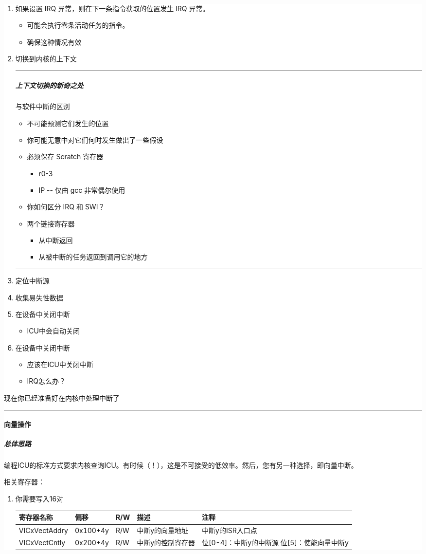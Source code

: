1.  如果设置 IRQ 异常，则在下一条指令获取的位置发生 IRQ 异常。

    +   可能会执行零条活动任务的指令。

    +   确保这种情况有效

1.  切换到内核的上下文

    * * *

    ##### 上下文切换的新奇之处

    与软件中断的区别

    +   不可能预测它们发生的位置

    +   你可能无意中对它们何时发生做出了一些假设

    +   必须保存 Scratch 寄存器

        +   r0-3

        +   IP -- 仅由 gcc 非常偶尔使用

    +   你如何区分 IRQ 和 SWI？

    +   两个链接寄存器

        +   从中断返回

        +   从被中断的任务返回到调用它的地方

    * * *

1.  定位中断源

1.  收集易失性数据

1.  在设备中关闭中断

    +   ICU中会自动关闭

1.  在设备中关闭中断

    +   应该在ICU中关闭中断

    +   IRQ怎么办？

现在你已经准备好在内核中处理中断了

* * *

#### 向量操作

##### 总体思路

编程ICU的标准方式要求内核查询ICU。有时候（！），这是不可接受的低效率。然后，您有另一种选择，即向量中断。

相关寄存器：

1.  你需要写入16对

    | 寄存器名称 | 偏移 | R/W | 描述 | 注释 |
    | --- | --- | --- | --- | --- |
    | VICxVectAddry | 0x100+4y | R/W | 中断y的向量地址 | 中断y的ISR入口点 |
    | VICxVectCntly | 0x200+4y | R/W | 中断y的控制寄存器 | 位[0-4]：中断y的中断源 位[5]：使能向量中断y |
